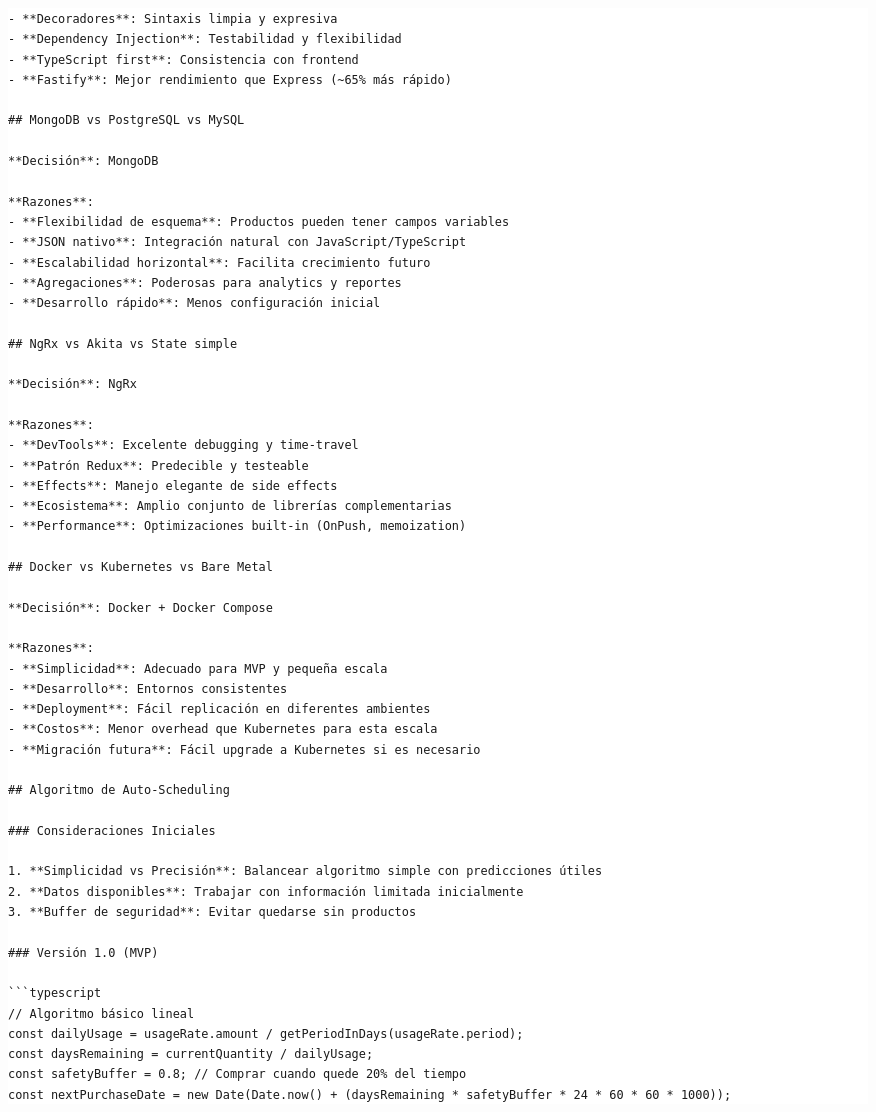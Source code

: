 ```
- **Decoradores**: Sintaxis limpia y expresiva
- **Dependency Injection**: Testabilidad y flexibilidad
- **TypeScript first**: Consistencia con frontend
- **Fastify**: Mejor rendimiento que Express (~65% más rápido)

## MongoDB vs PostgreSQL vs MySQL

**Decisión**: MongoDB

**Razones**:
- **Flexibilidad de esquema**: Productos pueden tener campos variables
- **JSON nativo**: Integración natural con JavaScript/TypeScript
- **Escalabilidad horizontal**: Facilita crecimiento futuro
- **Agregaciones**: Poderosas para analytics y reportes
- **Desarrollo rápido**: Menos configuración inicial

## NgRx vs Akita vs State simple

**Decisión**: NgRx

**Razones**:
- **DevTools**: Excelente debugging y time-travel
- **Patrón Redux**: Predecible y testeable
- **Effects**: Manejo elegante de side effects
- **Ecosistema**: Amplio conjunto de librerías complementarias
- **Performance**: Optimizaciones built-in (OnPush, memoization)

## Docker vs Kubernetes vs Bare Metal

**Decisión**: Docker + Docker Compose

**Razones**:
- **Simplicidad**: Adecuado para MVP y pequeña escala
- **Desarrollo**: Entornos consistentes
- **Deployment**: Fácil replicación en diferentes ambientes
- **Costos**: Menor overhead que Kubernetes para esta escala
- **Migración futura**: Fácil upgrade a Kubernetes si es necesario

## Algoritmo de Auto-Scheduling

### Consideraciones Iniciales

1. **Simplicidad vs Precisión**: Balancear algoritmo simple con predicciones útiles
2. **Datos disponibles**: Trabajar con información limitada inicialmente
3. **Buffer de seguridad**: Evitar quedarse sin productos

### Versión 1.0 (MVP)

```typescript
// Algoritmo básico lineal
const dailyUsage = usageRate.amount / getPeriodInDays(usageRate.period);
const daysRemaining = currentQuantity / dailyUsage;
const safetyBuffer = 0.8; // Comprar cuando quede 20% del tiempo
const nextPurchaseDate = new Date(Date.now() + (daysRemaining * safetyBuffer * 24 * 60 * 60 * 1000));
```
